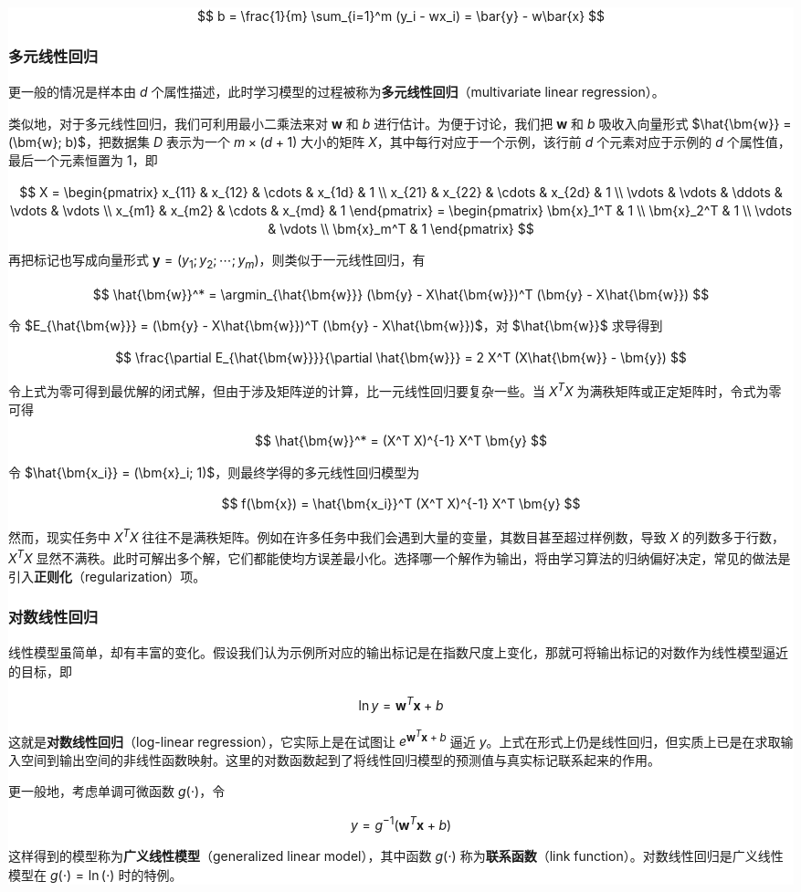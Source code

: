 $$ b = \frac{1}{m} \sum_{i=1}^m (y_i - wx_i) = \bar{y} - w\bar{x} $$

### 多元线性回归

更一般的情况是样本由 $d$ 个属性描述，此时学习模型的过程被称为**多元线性回归**（multivariate linear regression）。

类似地，对于多元线性回归，我们可利用最小二乘法来对 $\bm{w}$ 和 $b$ 进行估计。为便于讨论，我们把 $\bm{w}$ 和 $b$ 吸收入向量形式 $\hat{\bm{w}} = (\bm{w}; b)$，把数据集 $D$ 表示为一个 $m \times (d+1)$ 大小的矩阵 $X$，其中每行对应于一个示例，该行前 $d$ 个元素对应于示例的 $d$ 个属性值，最后一个元素恒置为 1，即

$$
X = \begin{pmatrix}
    x_{11} & x_{12} & \cdots & x_{1d} & 1 \\
    x_{21} & x_{22} & \cdots & x_{2d} & 1 \\
    \vdots & \vdots & \ddots & \vdots & \vdots \\
    x_{m1} & x_{m2} & \cdots & x_{md} & 1
\end{pmatrix}
= \begin{pmatrix}
    \bm{x}_1^T & 1 \\
    \bm{x}_2^T & 1 \\
    \vdots & \vdots \\
    \bm{x}_m^T & 1
\end{pmatrix}
$$

再把标记也写成向量形式 $\bm{y} = (y_1; y_2; \cdots; y_m)$，则类似于一元线性回归，有

$$ \hat{\bm{w}}^* = \argmin_{\hat{\bm{w}}} (\bm{y} - X\hat{\bm{w}})^T (\bm{y} - X\hat{\bm{w}}) $$

令 $E_{\hat{\bm{w}}} = (\bm{y} - X\hat{\bm{w}})^T (\bm{y} - X\hat{\bm{w}})$，对 $\hat{\bm{w}}$ 求导得到

$$ \frac{\partial E_{\hat{\bm{w}}}}{\partial \hat{\bm{w}}} = 2 X^T (X\hat{\bm{w}} - \bm{y}) $$

令上式为零可得到最优解的闭式解，但由于涉及矩阵逆的计算，比一元线性回归要复杂一些。当 $X^T X$ 为满秩矩阵或正定矩阵时，令式为零可得

$$ \hat{\bm{w}}^* = (X^T X)^{-1} X^T \bm{y} $$

令 $\hat{\bm{x_i}} = (\bm{x}_i; 1)$，则最终学得的多元线性回归模型为

$$ f(\bm{x}) = \hat{\bm{x_i}}^T (X^T X)^{-1} X^T \bm{y} $$

然而，现实任务中 $X^T X$ 往往不是满秩矩阵。例如在许多任务中我们会遇到大量的变量，其数目甚至超过样例数，导致 $X$ 的列数多于行数，$X^T X$ 显然不满秩。此时可解出多个解，它们都能使均方误差最小化。选择哪一个解作为输出，将由学习算法的归纳偏好决定，常见的做法是引入**正则化**（regularization）项。

### 对数线性回归

线性模型虽简单，却有丰富的变化。假设我们认为示例所对应的输出标记是在指数尺度上变化，那就可将输出标记的对数作为线性模型逼近的目标，即

$$ \ln y = \bm{w}^T \bm{x} + b $$

这就是**对数线性回归**（log-linear regression），它实际上是在试图让 $e^{\bm{w}^T\bm{x} + b}$ 逼近 $y$。上式在形式上仍是线性回归，但实质上已是在求取输入空间到输出空间的非线性函数映射。这里的对数函数起到了将线性回归模型的预测值与真实标记联系起来的作用。

更一般地，考虑单调可微函数 $g(\cdot)$，令

$$ y = g^{-1}(\bm{w}^T \bm{x} + b) $$

这样得到的模型称为**广义线性模型**（generalized linear model），其中函数 $g(\cdot)$ 称为**联系函数**（link function）。对数线性回归是广义线性模型在 $g(\cdot) = \ln(\cdot)$ 时的特例。

